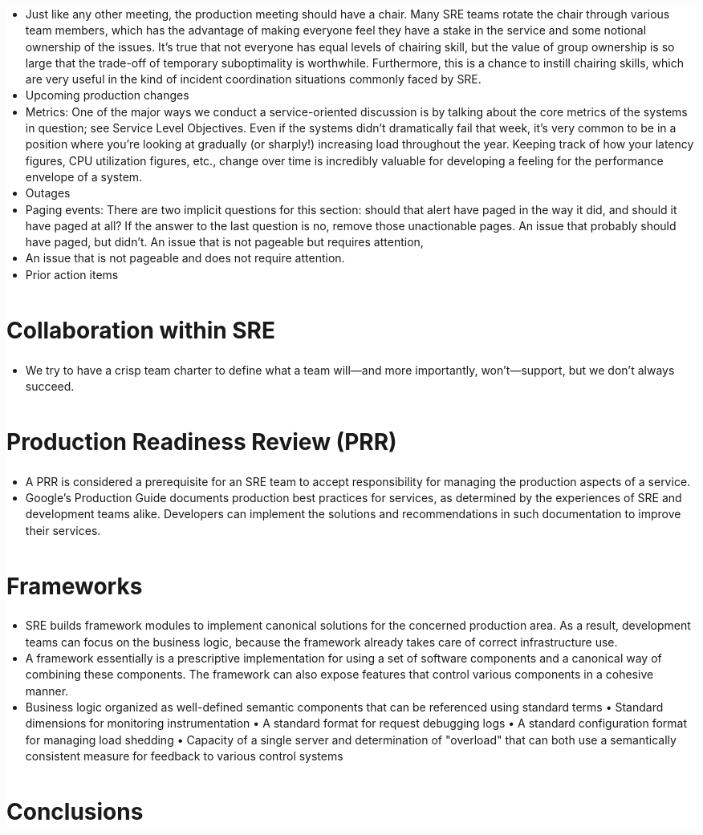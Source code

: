 * Just like any other meeting, the production meeting should have a chair. Many SRE teams rotate the chair through various team members, which has the advantage of making everyone feel they have a stake in the service and some notional ownership of the issues. It’s true that not everyone has equal levels of chairing skill, but the value of group ownership is so large that the trade-off of temporary suboptimality is worthwhile. Furthermore, this is a chance to instill chairing skills, which are very useful in the kind of incident coordination situations commonly faced by SRE.
* Upcoming production changes
* Metrics: One of the major ways we conduct a service-oriented discussion is by talking about the core metrics of the systems in question; see Service Level Objectives. Even if the systems didn’t dramatically fail that week, it’s very common to be in a position where you’re looking at gradually (or sharply!) increasing load throughout the year. Keeping track of how your latency figures, CPU utilization figures, etc., change over time is incredibly valuable for developing a feeling for the performance envelope of a system.
* Outages
* Paging events: There are two implicit questions for this section: should that alert have paged in the way it did, and should it have paged at all? If the answer to the last question is no, remove those unactionable pages. An issue that probably should have paged, but didn’t. An issue that is not pageable but requires attention,
* An issue that is not pageable and does not require attention.
* Prior action items

# Collaboration within SRE

* We try to have a crisp team charter to define what a team will—and more importantly, won’t—support, but we don’t always succeed.

# Production Readiness Review (PRR)

* A PRR is considered a prerequisite for an SRE team to accept responsibility for managing the production aspects of a service.
* Google’s Production Guide documents production best practices for services, as determined by the experiences of SRE and development teams alike. Developers can implement the solutions and recommendations in such documentation to improve their services.

# Frameworks

* SRE builds framework modules to implement canonical solutions for the concerned production area. As a result, development teams can focus on the business logic, because the framework already takes care of correct infrastructure use.
* A framework essentially is a prescriptive implementation for using a set of software components and a canonical way of combining these components. The framework can also expose features that control various components in a cohesive manner.
* Business logic organized as well-defined semantic components that can be referenced using standard terms • Standard dimensions for monitoring instrumentation • A standard format for request debugging logs • A standard configuration format for managing load shedding • Capacity of a single server and determination of "overload" that can both use a semantically consistent measure for feedback to various control systems

# Conclusions
